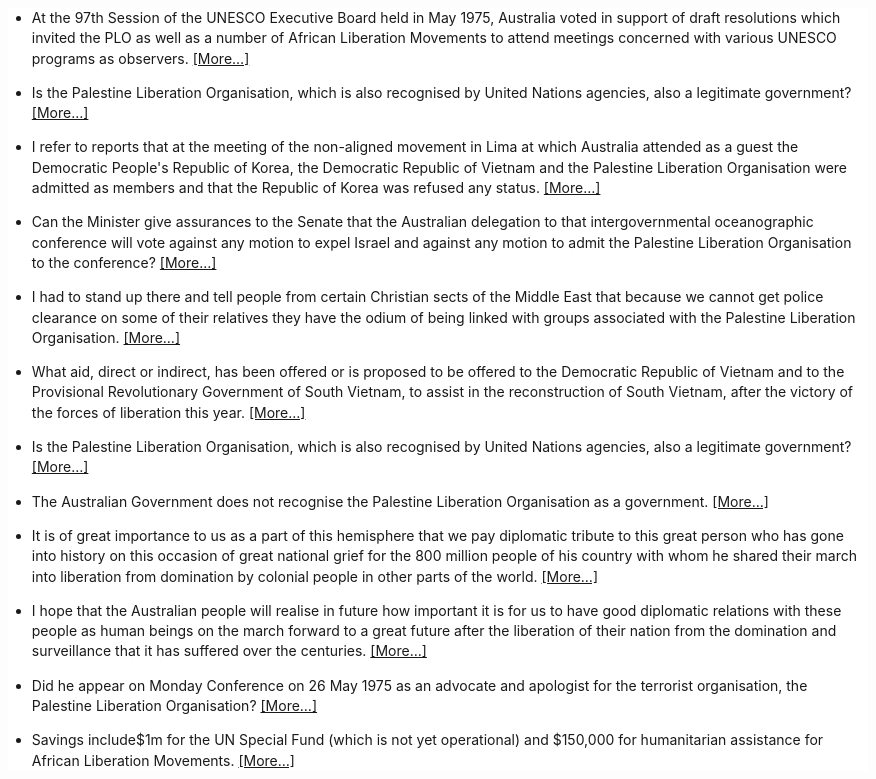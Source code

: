 * At the 97th Session of the UNESCO Executive Board held in May 1975, Australia voted in support of draft resolutions which invited the PLO as well as a number of African <span class="highlight">Liberation</span> Movements to attend meetings concerned with various UNESCO programs as observers. [[More&hellip;]](https://historichansard.net/senate/1975/19751007_senate_29_s66/#subdebate-55-5)

* Is the Palestine <span class="highlight">Liberation</span> Organisation, which is also recognised by United Nations agencies, also a legitimate government? [[More&hellip;]](https://historichansard.net/senate/1975/19751008_senate_29_s66/#subdebate-24-0)

* I refer to reports that at the meeting of the non-aligned movement in Lima at which Australia attended as a guest the Democratic People's Republic of Korea, the Democratic Republic of Vietnam and the Palestine <span class="highlight">Liberation</span> Organisation were admitted as members and that the Republic of Korea was refused any status. [[More&hellip;]](https://historichansard.net/senate/1975/19751009_senate_29_s66/#subdebate-14-0)

* Can the Minister give assurances to the Senate that the Australian delegation to that intergovernmental oceanographic conference will vote against any motion to expel Israel and against any motion to admit the Palestine <span class="highlight">Liberation</span> Organisation to the conference? [[More&hellip;]](https://historichansard.net/senate/1975/19751021_senate_29_s66/#subdebate-31-0)

* I had to stand up there and tell people from certain Christian sects of the Middle East that because we cannot get police clearance on some of their relatives they have the odium of being linked with groups associated with the Palestine <span class="highlight">Liberation</span> Organisation. [[More&hellip;]](https://historichansard.net/senate/1975/19751028_senate_29_s66/#debate-46)

* What aid, direct or indirect, has been offered or is proposed to be offered to the Democratic Republic of Vietnam and to the Provisional Revolutionary Government of South Vietnam, to assist in the reconstruction of South Vietnam, after the victory of the forces of <span class="highlight">liberation</span> this year. [[More&hellip;]](https://historichansard.net/senate/1975/19751106_senate_29_s66/#subdebate-49-6)

* Is the Palestine <span class="highlight">Liberation</span> Organisation, which is also recognised by United Nations agencies, also a legitimate government? [[More&hellip;]](https://historichansard.net/senate/1975/19751106_senate_29_s66/#subdebate-49-6)

* The Australian Government does not recognise the Palestine <span class="highlight">Liberation</span> Organisation as a government. [[More&hellip;]](https://historichansard.net/senate/1975/19751106_senate_29_s66/#subdebate-49-6)

* It is of great importance to us as a part of this hemisphere that we pay diplomatic tribute to this great person who has gone into history on this occasion of great national grief for the 800 million people of his country with whom he shared their march into <span class="highlight">liberation</span> from domination by colonial people in other parts of the world. [[More&hellip;]](https://historichansard.net/senate/1976/19760217_senate_30_s67/#subdebate-23-0)

* I hope that the Australian people will realise in future how important it is for us to have good diplomatic relations with these people as human beings on the march forward to a great future after the <span class="highlight">liberation</span> of their nation from the domination and surveillance that it has suffered over the centuries. [[More&hellip;]](https://historichansard.net/senate/1976/19760217_senate_30_s67/#subdebate-23-0)

* Did he appear on  Monday Conference  on 26 May 1975 as an advocate and apologist for the terrorist organisation, the Palestine <span class="highlight">Liberation</span> Organisation? [[More&hellip;]](https://historichansard.net/senate/1976/19760226_senate_30_s67/#subdebate-14-0)

* Savings include$1m for the UN Special Fund (which is not yet operational) and $150,000 for humanitarian assistance for African <span class="highlight">Liberation</span> Movements. [[More&hellip;]](https://historichansard.net/senate/1976/19760303_senate_30_s67/#subdebate-38-0)
